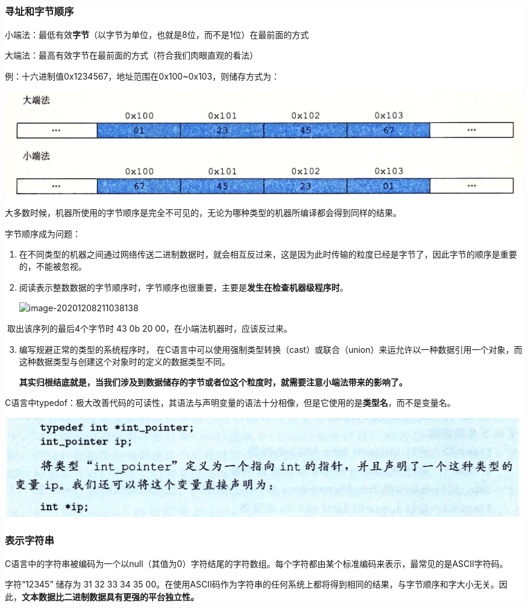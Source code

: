 

### 寻址和字节顺序

小端法：最低有效**字节**（以字节为单位，也就是8位，而不是1位）在最前面的方式

大端法：最高有效字节在最前面的方式（符合我们肉眼直观的看法）

例：十六进制值0x1234567，地址范围在0x100~0x103，则储存方式为：

![image-20201208210601672](.images/image-20201208210601672.png)

大多数时候，机器所使用的字节顺序是完全不可见的，无论为哪种类型的机器所编译都会得到同样的结果。

字节顺序成为问题： 

1. 在不同类型的机器之间通过网络传送二进制数据时，就会相互反过来，这是因为此时传输的粒度已经是字节了，因此字节的顺序是重要的，不能被忽视。

2. 阅读表示整数数据的字节顺序时，字节顺序也很重要，主要是**发生在检查机器级程序时**。

   ![image-20201208211038138](C:\Users\maoch\AppData\Roaming\Typora\typora-user-images\image-20201208211038138.png)

​        取出该序列的最后4个字节时 43 0b 20 00，在小端法机器时，应该反过来。

3. 编写规避正常的类型的系统程序时， 在C语言中可以使用强制类型转换（cast）或联合（union）来运允许以一种数据引用一个对象，而这种数据类型与创建这个对象时的定义的数据类型不同。

   **其实归根结底就是，当我们涉及到数据储存的字节或者位这个粒度时，就需要注意小端法带来的影响了。**



C语言中typedof：极大改善代码的可读性，其语法与声明变量的语法十分相像，但是它使用的是**类型名**，而不是变量名。

![image-20201208211809909](.images/image-20201208211809909.png)



### 表示字符串

C语言中的字符串被编码为一个以null（其值为0）字符结尾的字符数组。每个字符都由某个标准编码来表示，最常见的是ASCII字符码。

字符“12345” 储存为 31 32 33 34 35 00。在使用ASCII码作为字符串的任何系统上都将得到相同的结果，与字节顺序和字大小无关。因此，**文本数据比二进制数据具有更强的平台独立性。**
